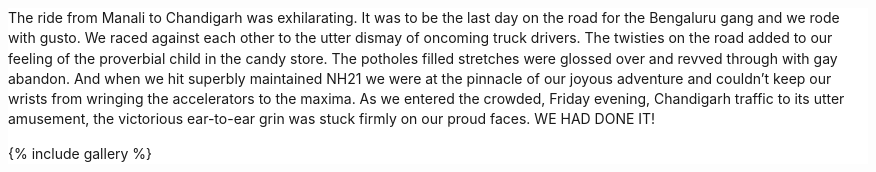 The ride from Manali to Chandigarh was exhilarating. It was to be the last day on the road for the Bengaluru gang and we rode with gusto. We raced against each other to the utter dismay of oncoming truck drivers. The twisties on the road added to our feeling of the proverbial child in the candy store. The potholes filled stretches were glossed over and revved through with gay abandon. And when we hit superbly maintained NH21 we were at the pinnacle of our joyous adventure and couldn’t keep our wrists from wringing the accelerators to the maxima. As we entered the crowded, Friday evening, Chandigarh traffic to its utter amusement, the victorious ear-to-ear grin was stuck firmly on our proud faces. WE HAD DONE IT!

{% include gallery %}